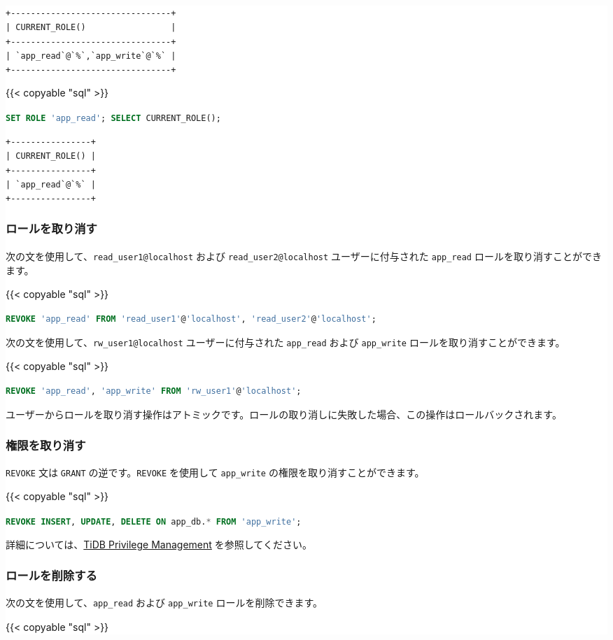 ```
+--------------------------------+
| CURRENT_ROLE()                 |
+--------------------------------+
| `app_read`@`%`,`app_write`@`%` |
+--------------------------------+
```

{{< copyable "sql" >}}

```sql
SET ROLE 'app_read'; SELECT CURRENT_ROLE();
```

```
+----------------+
| CURRENT_ROLE() |
+----------------+
| `app_read`@`%` |
+----------------+
```

### ロールを取り消す

次の文を使用して、`read_user1@localhost` および `read_user2@localhost` ユーザーに付与された `app_read` ロールを取り消すことができます。

{{< copyable "sql" >}}

```sql
REVOKE 'app_read' FROM 'read_user1'@'localhost', 'read_user2'@'localhost';
```

次の文を使用して、`rw_user1@localhost` ユーザーに付与された `app_read` および `app_write` ロールを取り消すことができます。

{{< copyable "sql" >}}

```sql
REVOKE 'app_read', 'app_write' FROM 'rw_user1'@'localhost';
```

ユーザーからロールを取り消す操作はアトミックです。ロールの取り消しに失敗した場合、この操作はロールバックされます。

### 権限を取り消す

`REVOKE` 文は `GRANT` の逆です。`REVOKE` を使用して `app_write` の権限を取り消すことができます。

{{< copyable "sql" >}}

```sql
REVOKE INSERT, UPDATE, DELETE ON app_db.* FROM 'app_write';
```

詳細については、[TiDB Privilege Management](/privilege-management.md) を参照してください。

### ロールを削除する

次の文を使用して、`app_read` および `app_write` ロールを削除できます。

{{< copyable "sql" >}}
